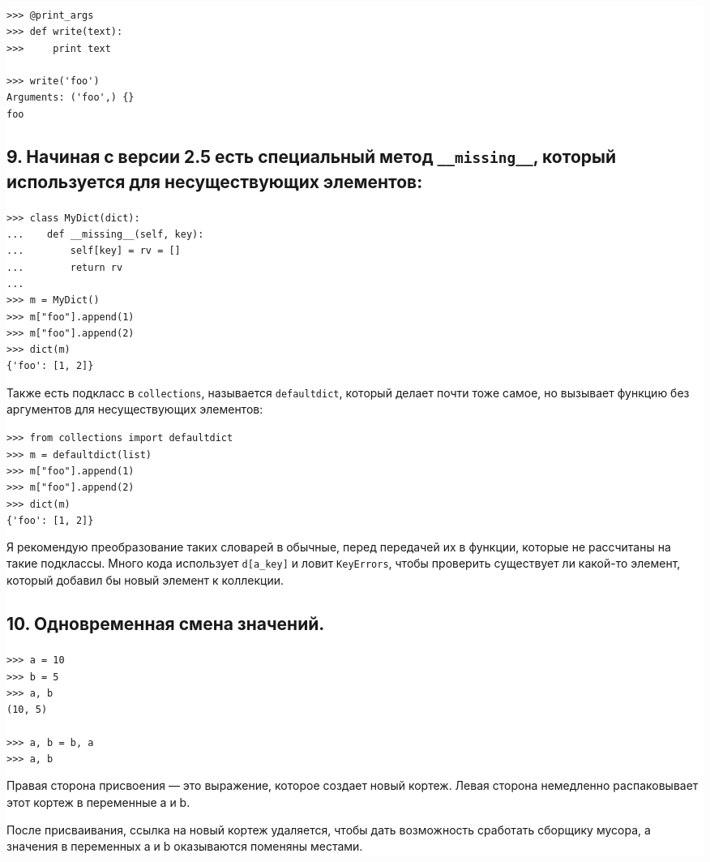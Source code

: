    >>> @print_args
    >>> def write(text):
    >>>     print text

    >>> write('foo')
    Arguments: ('foo',) {}
    foo


## 9. Начиная с версии 2.5 есть специальный метод `__missing__`, который используется для несуществующих элементов:


    >>> class MyDict(dict):
    ...    def __missing__(self, key):
    ...        self[key] = rv = []
    ...        return rv
    ... 
    >>> m = MyDict()
    >>> m["foo"].append(1)
    >>> m["foo"].append(2)
    >>> dict(m)
    {'foo': [1, 2]}


Также есть подкласс в `collections`, называется `defaultdict`, который делает почти тоже самое, но вызывает функцию без аргументов для несуществующих элементов:


    >>> from collections import defaultdict
    >>> m = defaultdict(list)
    >>> m["foo"].append(1)
    >>> m["foo"].append(2)
    >>> dict(m)
    {'foo': [1, 2]}


Я рекомендую преобразование таких словарей в обычные, перед передачей их в  функции, которые не рассчитаны на такие подклассы. Много кода использует `d[a_key]` и ловит `KeyErrors`, чтобы проверить существует ли какой-то элемент, который добавил бы новый элемент к коллекции.

## 10. Одновременная смена значений.


    >>> a = 10
    >>> b = 5
    >>> a, b
    (10, 5)

    >>> a, b = b, a
    >>> a, b


Правая сторона присвоения &mdash; это выражение, которое создает новый кортеж. Левая сторона немедленно распаковывает этот кортеж в переменные a и b. 

После присваивания, ссылка на новый кортеж удаляется, чтобы дать возможность сработать сборщику мусора, а значения в переменных a и b оказываются поменяны местами.
